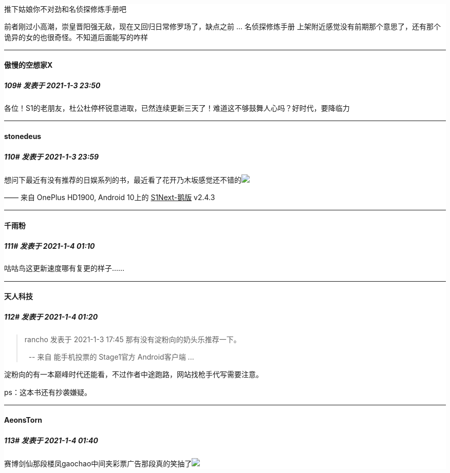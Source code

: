 推下姑娘你不对劲和名侦探修炼手册吧

前者刚过小高潮，崇皇晋阳强无敌，现在又回归日常修罗场了，缺点之前 ...</blockquote>
名侦探修炼手册 上架附近感觉没有前期那个意思了，还有那个诡异的女的也很奇怪。不知道后面能写的咋样


-----

####  傲慢的空想家X  
##### 109#       发表于 2021-1-3 23:50


各位！S1的老朋友，杜公杜停杯锐意进取，已然连续更新三天了！难道这不够鼓舞人心吗？好时代，要降临力


-----

####  stonedeus  
##### 110#       发表于 2021-1-3 23:59


想问下最近有没有推荐的日娱系列的书，最近看了花开乃木坂感觉还不错的<img src="https://static.saraba1st.com/image/smiley/face2017/043.png" referrerpolicy="no-referrer">

—— 来自 OnePlus HD1900, Android 10上的 [S1Next-鹅版](https://github.com/ykrank/S1-Next/releases) v2.4.3


-----

####  千雨粉  
##### 111#       发表于 2021-1-4 01:10


咕咕鸟这更新速度哪有复更的样子……


-----

####  天人科技  
##### 112#       发表于 2021-1-4 01:20


<blockquote>rancho 发表于 2021-1-3 17:45
那有没有淀粉向的奶头乐推荐一下。


  -- 来自 能手机投票的 Stage1官方 Android客户端 ...</blockquote>
淀粉向的有一本巅峰时代还能看，不过作者中途跑路，网站找枪手代写需要注意。

ps：这本书还有抄袭嫌疑。


-----

####  AeonsTorn  
##### 113#       发表于 2021-1-4 01:40


赛博剑仙那段楼凤gaochao中间夹彩票广告那段真的笑抽了<img src="https://static.saraba1st.com/image/smiley/face2017/067.png" referrerpolicy="no-referrer">
